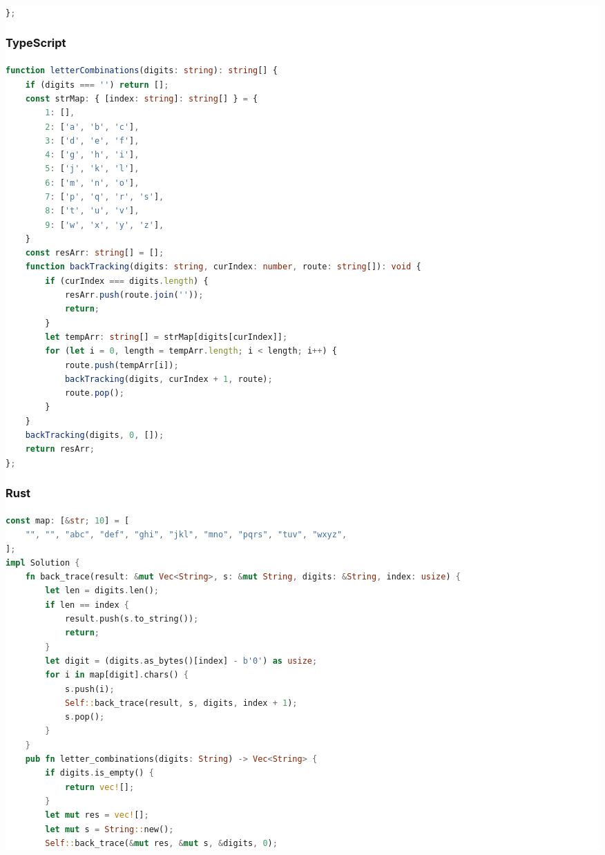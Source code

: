 ```js
};
```

### TypeScript

```typescript
function letterCombinations(digits: string): string[] {
    if (digits === '') return [];
    const strMap: { [index: string]: string[] } = {
        1: [],
        2: ['a', 'b', 'c'],
        3: ['d', 'e', 'f'],
        4: ['g', 'h', 'i'],
        5: ['j', 'k', 'l'],
        6: ['m', 'n', 'o'],
        7: ['p', 'q', 'r', 's'],
        8: ['t', 'u', 'v'],
        9: ['w', 'x', 'y', 'z'],
    }
    const resArr: string[] = [];
    function backTracking(digits: string, curIndex: number, route: string[]): void {
        if (curIndex === digits.length) {
            resArr.push(route.join(''));
            return;
        }
        let tempArr: string[] = strMap[digits[curIndex]];
        for (let i = 0, length = tempArr.length; i < length; i++) {
            route.push(tempArr[i]);
            backTracking(digits, curIndex + 1, route);
            route.pop();
        }
    }
    backTracking(digits, 0, []);
    return resArr;
};
```

### Rust

```Rust
const map: [&str; 10] = [
    "", "", "abc", "def", "ghi", "jkl", "mno", "pqrs", "tuv", "wxyz",
];
impl Solution {
    fn back_trace(result: &mut Vec<String>, s: &mut String, digits: &String, index: usize) {
        let len = digits.len();
        if len == index {
            result.push(s.to_string());
            return;
        }
        let digit = (digits.as_bytes()[index] - b'0') as usize;
        for i in map[digit].chars() {
            s.push(i);
            Self::back_trace(result, s, digits, index + 1);
            s.pop();
        }
    }
    pub fn letter_combinations(digits: String) -> Vec<String> {
        if digits.is_empty() {
            return vec![];
        }
        let mut res = vec![];
        let mut s = String::new();
        Self::back_trace(&mut res, &mut s, &digits, 0);
```